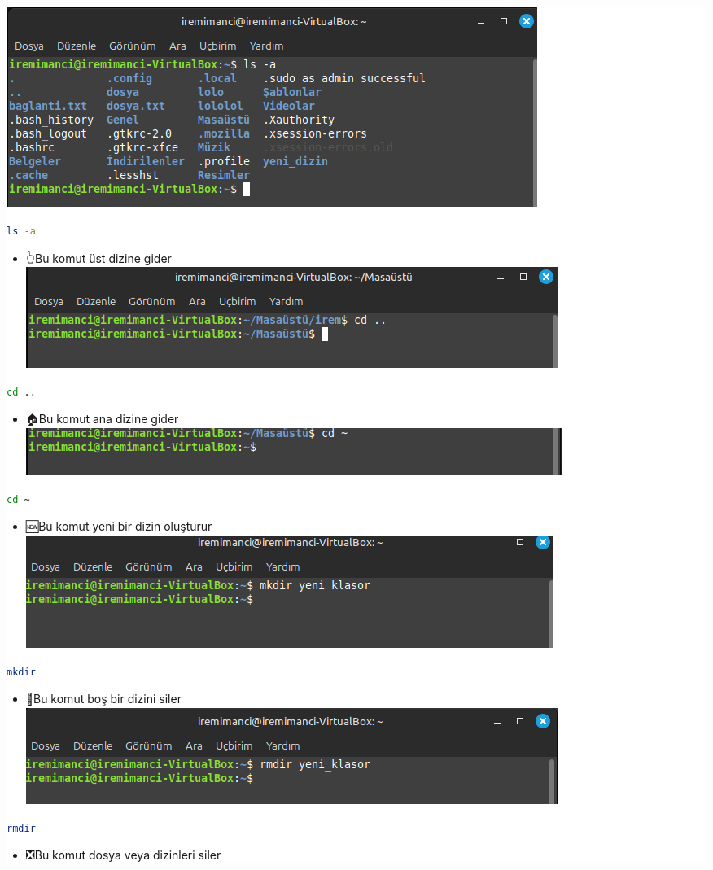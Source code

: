 ![açıklayıcı](/irem%20resim/ls%20-a.png)
```bash
ls -a
``` 
- 👆Bu komut üst dizine gider
![açıklayıcı](/irem%20resim/cd%20..%20resim.png)
```bash
cd ..
``` 
- 🏠Bu komut ana dizine gider
![açıklayıcı](/irem%20resim/cd%20~%20resim.png)
```bash
cd ~
``` 

- 🆕Bu komut yeni bir dizin oluşturur
![açıklayıcı](/irem%20resim/mkdir.png)
```bash
mkdir
``` 
- 🧹Bu komut boş bir dizini siler
![açıklayıcı](/irem%20resim/rmdir.png)
```bash
rmdir
``` 
- ❎Bu komut dosya veya dizinleri siler